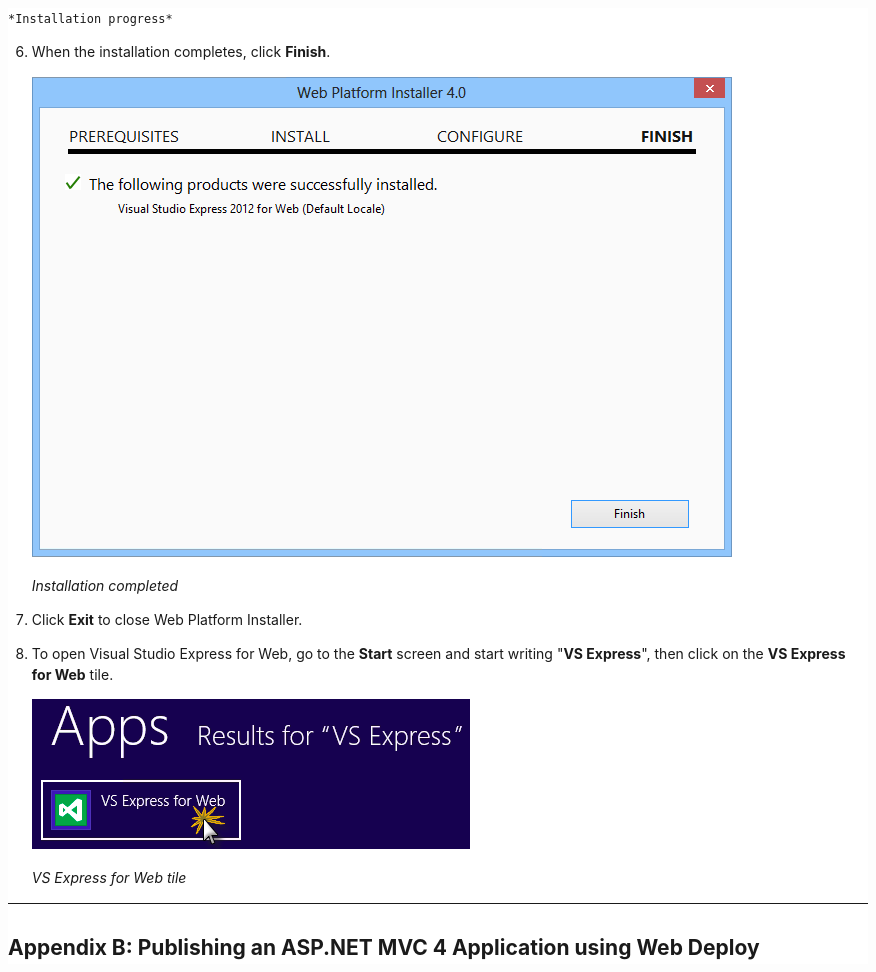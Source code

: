     *Installation progress*
6. When the installation completes, click **Finish**.

    ![Installation completed](whats-new-in-aspnet-and-web-development-in-visual-studio-2012/_static/image62.png)

    *Installation completed*
7. Click **Exit** to close Web Platform Installer.
8. To open Visual Studio Express for Web, go to the **Start** screen and start writing &quot;**VS Express**&quot;, then click on the **VS Express for Web** tile.

    ![VS Express for Web tile](whats-new-in-aspnet-and-web-development-in-visual-studio-2012/_static/image63.png)

    *VS Express for Web tile*

* * *

<a id="AppendixB"></a>

<a id="Appendix_B_Publishing_an_ASPNET_MVC_4_Application_using_Web_Deploy"></a>
## Appendix B: Publishing an ASP.NET MVC 4 Application using Web Deploy
